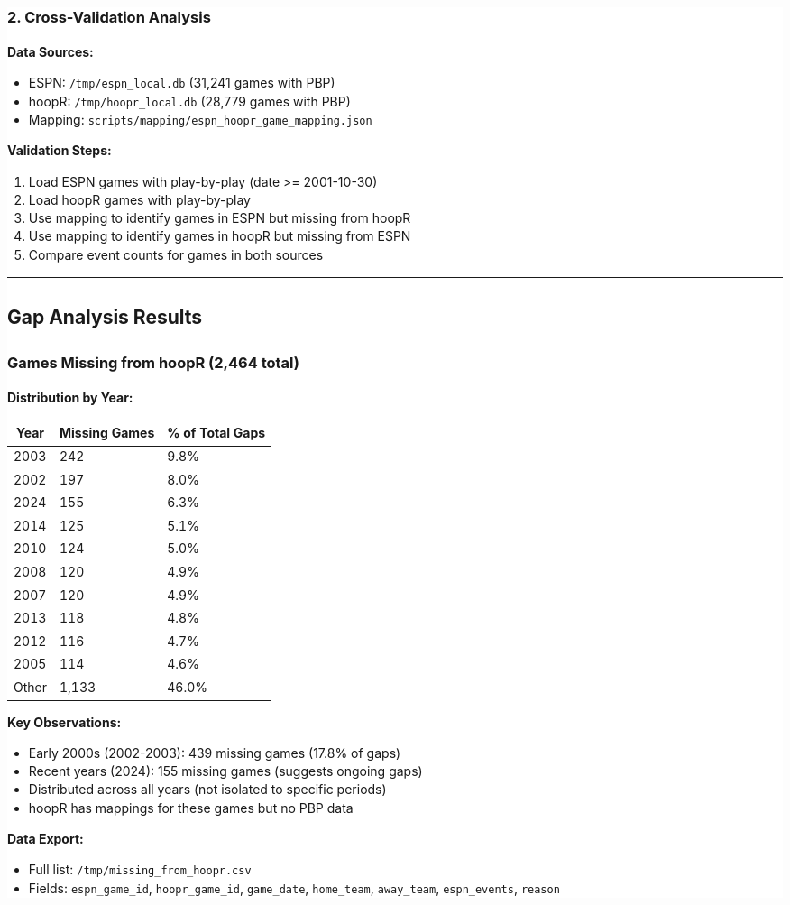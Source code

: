 ### 2. Cross-Validation Analysis

**Data Sources:**
- ESPN: `/tmp/espn_local.db` (31,241 games with PBP)
- hoopR: `/tmp/hoopr_local.db` (28,779 games with PBP)
- Mapping: `scripts/mapping/espn_hoopr_game_mapping.json`

**Validation Steps:**
1. Load ESPN games with play-by-play (date >= 2001-10-30)
2. Load hoopR games with play-by-play
3. Use mapping to identify games in ESPN but missing from hoopR
4. Use mapping to identify games in hoopR but missing from ESPN
5. Compare event counts for games in both sources

---

## Gap Analysis Results

### Games Missing from hoopR (2,464 total)

**Distribution by Year:**

| Year | Missing Games | % of Total Gaps |
|------|--------------|-----------------|
| 2003 | 242          | 9.8%            |
| 2002 | 197          | 8.0%            |
| 2024 | 155          | 6.3%            |
| 2014 | 125          | 5.1%            |
| 2010 | 124          | 5.0%            |
| 2008 | 120          | 4.9%            |
| 2007 | 120          | 4.9%            |
| 2013 | 118          | 4.8%            |
| 2012 | 116          | 4.7%            |
| 2005 | 114          | 4.6%            |
| Other| 1,133        | 46.0%           |

**Key Observations:**
- Early 2000s (2002-2003): 439 missing games (17.8% of gaps)
- Recent years (2024): 155 missing games (suggests ongoing gaps)
- Distributed across all years (not isolated to specific periods)
- hoopR has mappings for these games but no PBP data

**Data Export:**
- Full list: `/tmp/missing_from_hoopr.csv`
- Fields: `espn_game_id`, `hoopr_game_id`, `game_date`, `home_team`, `away_team`, `espn_events`, `reason`
